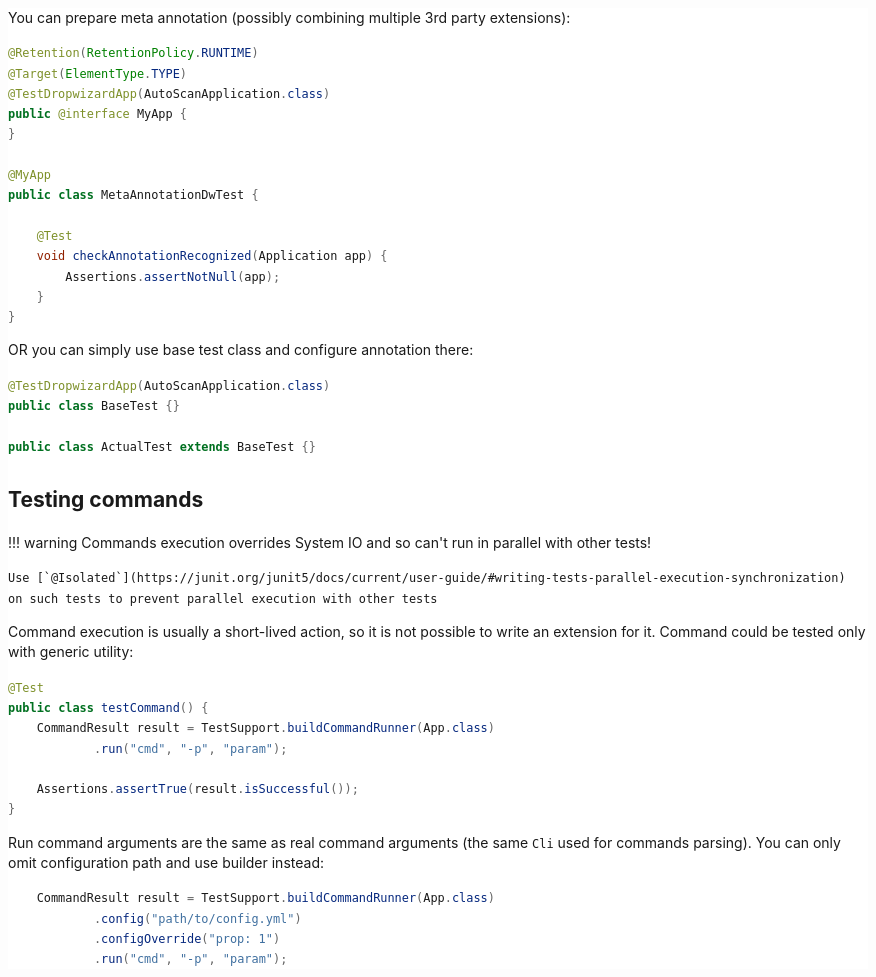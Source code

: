 You can prepare meta annotation (possibly combining multiple 3rd party extensions): 

```java
@Retention(RetentionPolicy.RUNTIME)
@Target(ElementType.TYPE)
@TestDropwizardApp(AutoScanApplication.class)
public @interface MyApp {
}

@MyApp
public class MetaAnnotationDwTest {

    @Test
    void checkAnnotationRecognized(Application app) {
        Assertions.assertNotNull(app);
    }   
}
```

OR you can simply use base test class and configure annotation there:

```java
@TestDropwizardApp(AutoScanApplication.class)
public class BaseTest {}

public class ActualTest extends BaseTest {} 
```

## Testing commands

!!! warning
    Commands execution overrides System IO and so can't run in parallel with other tests!

    Use [`@Isolated`](https://junit.org/junit5/docs/current/user-guide/#writing-tests-parallel-execution-synchronization) 
    on such tests to prevent parallel execution with other tests

Command execution is usually a short-lived action, so it is not possible to
write an extension for it. Command could be tested only with generic utility:

```java
@Test
public class testCommand() {
    CommandResult result = TestSupport.buildCommandRunner(App.class)
            .run("cmd", "-p", "param");
    
    Assertions.assertTrue(result.isSuccessful());
}
```

Run command arguments are the same as real command arguments (the same `Cli` used for commands parsing).
You can only omit configuration path and use builder instead:

```java
    CommandResult result = TestSupport.buildCommandRunner(App.class)
            .config("path/to/config.yml")
            .configOverride("prop: 1")
            .run("cmd", "-p", "param");
```
